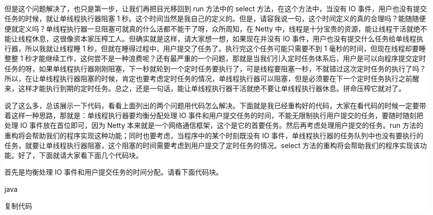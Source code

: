 但是这个问题解决了，也只是第一步，让我们再把目光移回到 run 方法中的 select 方法，在这个方法中，当没有 IO 事件，用户也没有提交任务的时候，就让单线程执行器阻塞 1 秒。这个时间当然是我自己的定义的。但是，请容我说一句，这个时间定义的真的合理吗？能随随便便就定义吗？单线程执行器一旦阻塞可就真的什么活都不能干了呀，众所周知，在 Netty 中，线程是十分宝贵的资源，能让线程干活就绝不能让线程休息，这很像资本家压榨工人。但确实就是这样，请大家想一想，如果现在并没有 IO 事件，用户也没有提交什么任务给单线程执行器，所以我就让线程睡 1 秒，但就在睡得过程中，用户提交了任务了。执行完这个任务可能只需要不到 1 毫秒的时间，但现在线程却要睡整整 1 秒才能继续工作，这何尝不是一种浪费呢？还有最严重的一个问题，那就是当我们引入定时任务体系后，用户是可以向程序提交定时任务的呀，如果单线程执行器刚刚阻塞，下一秒就轮到一个定时任务要执行了，可是线程要阻塞一秒，不就错过这次定时任务的执行了吗？所以，在让单线程执行器阻塞的时候，肯定也要考虑定时任务的情况，单线程执行器可以阻塞，但是必须要在下一个定时任务执行之前醒来，这样才能执行到期的定时任务。总之，还是一句话，能让单线程执行器干活就绝不要让单线程执行器休息。拼命压榨它就对了。

说了这么多，总该展示一下代码，看看上面列出的两个问题用代码怎么解决。下面就是我已经重构好的代码，大家在看代码的时候一定要带着这样一种思路，那就是：单线程执行器要均衡分配处理 IO 事件和用户提交任务的时间，不能无限制执行用户提交的任务，要随时随刻把处理 IO 事件放在首位即可，因为 Netty 本来就是一个网络通信框架，这个是它的首要任务。然后再考虑处理用户提交的任务。run 方法的重构将会帮助我们的程序实现这种功能；同时也要考虑，当程序中的某个时刻既没有 IO 事件，单线程执行器的任务队列中也没有要执行的任务，就要让单线程执行器阻塞，这个阻塞的时间需要考虑到用户提交了定时任务的情况。select 方法的重构将会帮助我们的程序实现该功能。好了，下面就请大家看下面几个代码块。

首先是均衡处理 IO 事件和用户提交任务的时间分配。请看下面代码块。

java

复制代码
